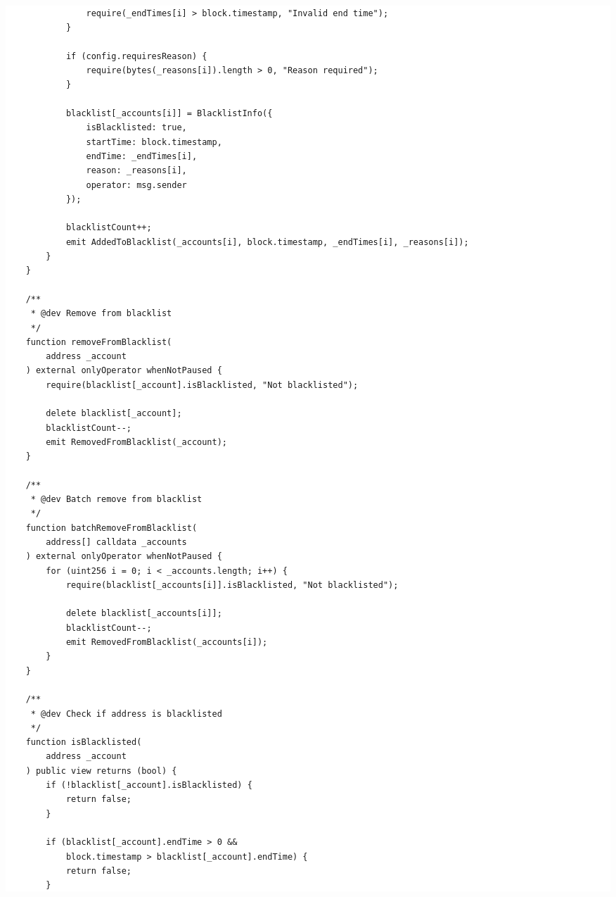 ```solidity
                require(_endTimes[i] > block.timestamp, "Invalid end time");
            }
            
            if (config.requiresReason) {
                require(bytes(_reasons[i]).length > 0, "Reason required");
            }

            blacklist[_accounts[i]] = BlacklistInfo({
                isBlacklisted: true,
                startTime: block.timestamp,
                endTime: _endTimes[i],
                reason: _reasons[i],
                operator: msg.sender
            });

            blacklistCount++;
            emit AddedToBlacklist(_accounts[i], block.timestamp, _endTimes[i], _reasons[i]);
        }
    }

    /**
     * @dev Remove from blacklist
     */
    function removeFromBlacklist(
        address _account
    ) external onlyOperator whenNotPaused {
        require(blacklist[_account].isBlacklisted, "Not blacklisted");

        delete blacklist[_account];
        blacklistCount--;
        emit RemovedFromBlacklist(_account);
    }

    /**
     * @dev Batch remove from blacklist
     */
    function batchRemoveFromBlacklist(
        address[] calldata _accounts
    ) external onlyOperator whenNotPaused {
        for (uint256 i = 0; i < _accounts.length; i++) {
            require(blacklist[_accounts[i]].isBlacklisted, "Not blacklisted");

            delete blacklist[_accounts[i]];
            blacklistCount--;
            emit RemovedFromBlacklist(_accounts[i]);
        }
    }

    /**
     * @dev Check if address is blacklisted
     */
    function isBlacklisted(
        address _account
    ) public view returns (bool) {
        if (!blacklist[_account].isBlacklisted) {
            return false;
        }

        if (blacklist[_account].endTime > 0 && 
            block.timestamp > blacklist[_account].endTime) {
            return false;
        }

```